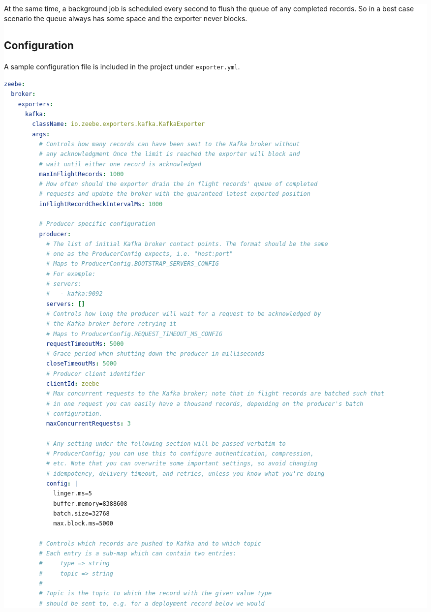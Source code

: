 At the same time, a background job is scheduled every second to flush the queue of any completed records. So in a best case scenario the queue always has some space and
the exporter never blocks.

## Configuration

A sample configuration file is included in the project under `exporter.yml`.

```yaml
zeebe:
  broker:
    exporters:
      kafka:
        className: io.zeebe.exporters.kafka.KafkaExporter
        args:
          # Controls how many records can have been sent to the Kafka broker without
          # any acknowledgment Once the limit is reached the exporter will block and
          # wait until either one record is acknowledged
          maxInFlightRecords: 1000
          # How often should the exporter drain the in flight records' queue of completed
          # requests and update the broker with the guaranteed latest exported position
          inFlightRecordCheckIntervalMs: 1000

          # Producer specific configuration
          producer:
            # The list of initial Kafka broker contact points. The format should be the same
            # one as the ProducerConfig expects, i.e. "host:port"
            # Maps to ProducerConfig.BOOTSTRAP_SERVERS_CONFIG
            # For example:
            # servers:
            #   - kafka:9092
            servers: []
            # Controls how long the producer will wait for a request to be acknowledged by
            # the Kafka broker before retrying it
            # Maps to ProducerConfig.REQUEST_TIMEOUT_MS_CONFIG
            requestTimeoutMs: 5000
            # Grace period when shutting down the producer in milliseconds
            closeTimeoutMs: 5000
            # Producer client identifier
            clientId: zeebe
            # Max concurrent requests to the Kafka broker; note that in flight records are batched such that
            # in one request you can easily have a thousand records, depending on the producer's batch
            # configuration.
            maxConcurrentRequests: 3

            # Any setting under the following section will be passed verbatim to
            # ProducerConfig; you can use this to configure authentication, compression,
            # etc. Note that you can overwrite some important settings, so avoid changing
            # idempotency, delivery timeout, and retries, unless you know what you're doing
            config: |
              linger.ms=5
              buffer.memory=8388608
              batch.size=32768
              max.block.ms=5000

          # Controls which records are pushed to Kafka and to which topic
          # Each entry is a sub-map which can contain two entries:
          #     type => string
          #     topic => string
          #
          # Topic is the topic to which the record with the given value type
          # should be sent to, e.g. for a deployment record below we would
```